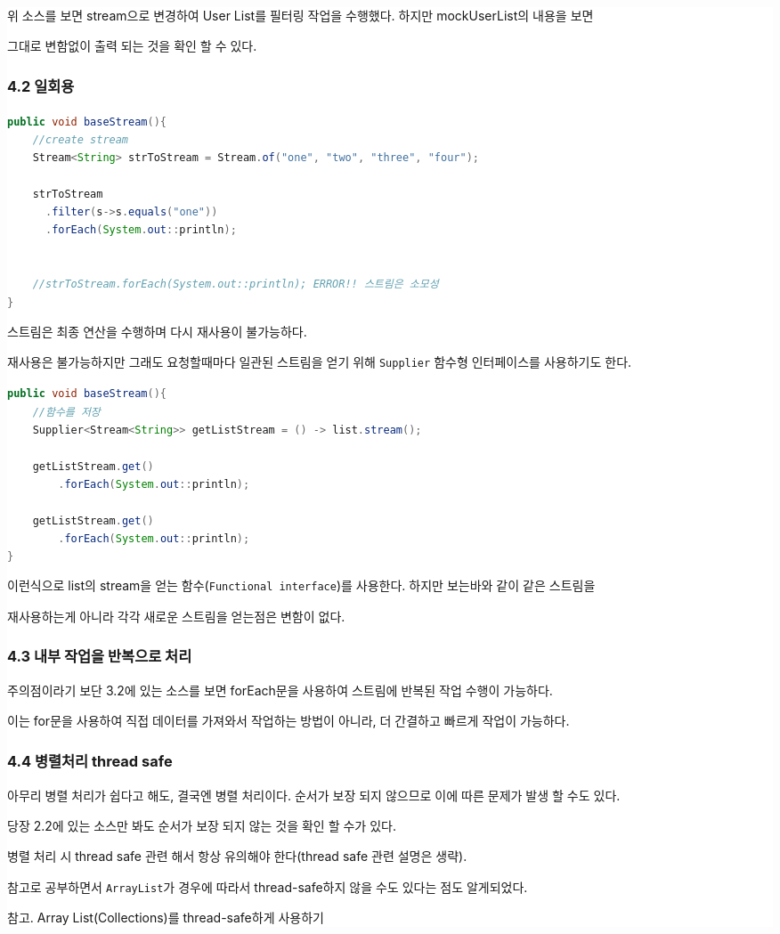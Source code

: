 위 소스를 보면 stream으로 변경하여 User List를 필터링 작업을 수행했다. 하지만 mockUserList의 내용을 보면 

그대로 변함없이 출력 되는 것을 확인 할 수 있다.

### 4.2 일회용

```java
public void baseStream(){
    //create stream
    Stream<String> strToStream = Stream.of("one", "two", "three", "four");

    strToStream
      .filter(s->s.equals("one"))
      .forEach(System.out::println);


    //strToStream.forEach(System.out::println); ERROR!! 스트림은 소모성
}
```
스트림은 최종 연산을 수행하며 다시 재사용이 불가능하다.

재사용은 불가능하지만 그래도 요청할때마다 일관된 스트림을 얻기 위해 `Supplier` 함수형 인터페이스를 사용하기도 한다.

```java
public void baseStream(){
    //함수를 저장
    Supplier<Stream<String>> getListStream = () -> list.stream();

    getListStream.get()
        .forEach(System.out::println);

    getListStream.get()
        .forEach(System.out::println);
}
```

이런식으로 list의 stream을 얻는 함수(`Functional interface`)를 사용한다. 하지만 보는바와 같이 같은 스트림을

재사용하는게 아니라 각각 새로운 스트림을 얻는점은 변함이 없다.


### 4.3 내부 작업을 반복으로 처리

주의점이라기 보단 3.2에 있는 소스를 보면 forEach문을 사용하여 스트림에 반복된 작업 수행이 가능하다.

이는 for문을 사용하여 직접 데이터를 가져와서 작업하는 방법이 아니라, 더 간결하고 빠르게 작업이 가능하다.

### 4.4 병렬처리 thread safe
아무리 병렬 처리가 쉽다고 해도, 결국엔 병렬 처리이다. 순서가 보장 되지 않으므로 이에 따른 문제가 발생 할 수도 있다.

당장 2.2에 있는 소스만 봐도 순서가 보장 되지 않는 것을 확인 할 수가 있다.

병렬 처리 시 thread safe 관련 해서 항상 유의해야 한다(thread safe 관련 설명은 생략).

참고로 공부하면서 `ArrayList`가 경우에 따라서 thread-safe하지 않을 수도 있다는 점도 알게되었다.

참고. Array List(Collections)를 thread-safe하게 사용하기
